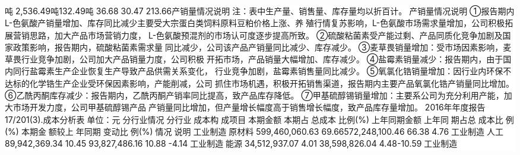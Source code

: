 吨
2,536.49吨132.49吨
36.68
30.47
213.66产销量情况说明
注：表中生产量、销售量、库存量均以折百计。
产销量情况说明
①报告期内L-色氨酸产销量增加、库存同比减少主要受大宗蛋白类饲料原料豆粕价格上涨、养
殖行情复苏影响，L-色氨酸市场需求量增加，公司积极拓展营销思路，加大产品市场营销力度，
L-色氨酸预混剂的市场认可度逐步提高所致。
②硫酸粘菌素受产能过剩、产品同质化竞争加剧及国家政策影响，报告期内，硫酸粘菌素需求量
同比减少，公司该产品产销量同比减少、库存减少。
③麦草畏销量增加：受市场因素影响，麦草畏行业竞争加剧，公司加大产品销量力度，公司积极
开拓市场，产品销量大幅增加、库存减少。
④盐霉素销量减少：报告期内，由于国内同行盐霉素生产企业恢复生产导致产品供需关系变化，
行业竞争加剧，盐霉素销售量同比减少。
⑤氧氯化锆销量增加：因行业内环保不达标的化学锆生产企业受环保因素影响，产能削减，公司
抓住市场机遇，积极开拓销售渠道，报告期内主要产品氧氯化锆产销量同比增加。
⑥乙酰丙酮库存减少：报告期内，乙酰丙酮产销率同比提高，致产品库存降低。
⑦甲基硫醇锡销量增加：主要系公司为充分利用产能，加大市场开发力度，公司甲基硫醇锡产品
产销量同比增加，但产量增长幅度高于销售增长幅度，致产品库存量增加。
2016年年度报告
17/201(3).成本分析表
单位：元
分行业情况
分行业
成本构
成项目
本期金额
本期占
总成本
比例(%)
上年同期金额
上年同
期占总
成本比
例(%)
本期金
额较上
年同期
变动比
例(%)
情况
说明
工业制造
原材料
599,460,060.63
69.66572,248,100.46
66.38
4.76
工业制造
人工
89,942,369.34
10.45
93,827,486.16
10.88
-4.14
工业制造
能源
34,512,937.07
4.01
38,598,826.04
4.48-10.59
工业制造